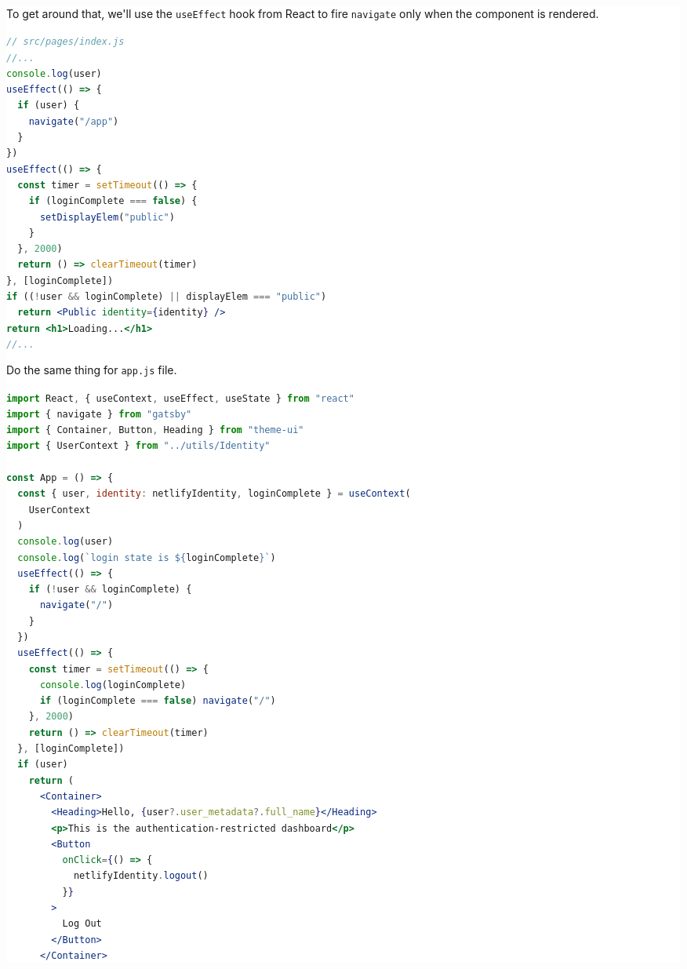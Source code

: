 To get around that, we'll use the `useEffect` hook from React to fire `navigate` only when the component is rendered.

```jsx
// src/pages/index.js
//...
console.log(user)
useEffect(() => {
  if (user) {
    navigate("/app")
  }
})
useEffect(() => {
  const timer = setTimeout(() => {
    if (loginComplete === false) {
      setDisplayElem("public")
    }
  }, 2000)
  return () => clearTimeout(timer)
}, [loginComplete])
if ((!user && loginComplete) || displayElem === "public")
  return <Public identity={identity} />
return <h1>Loading...</h1>
//...
```

Do the same thing for `app.js` file.

```jsx
import React, { useContext, useEffect, useState } from "react"
import { navigate } from "gatsby"
import { Container, Button, Heading } from "theme-ui"
import { UserContext } from "../utils/Identity"

const App = () => {
  const { user, identity: netlifyIdentity, loginComplete } = useContext(
    UserContext
  )
  console.log(user)
  console.log(`login state is ${loginComplete}`)
  useEffect(() => {
    if (!user && loginComplete) {
      navigate("/")
    }
  })
  useEffect(() => {
    const timer = setTimeout(() => {
      console.log(loginComplete)
      if (loginComplete === false) navigate("/")
    }, 2000)
    return () => clearTimeout(timer)
  }, [loginComplete])
  if (user)
    return (
      <Container>
        <Heading>Hello, {user?.user_metadata?.full_name}</Heading>
        <p>This is the authentication-restricted dashboard</p>
        <Button
          onClick={() => {
            netlifyIdentity.logout()
          }}
        >
          Log Out
        </Button>
      </Container>
```